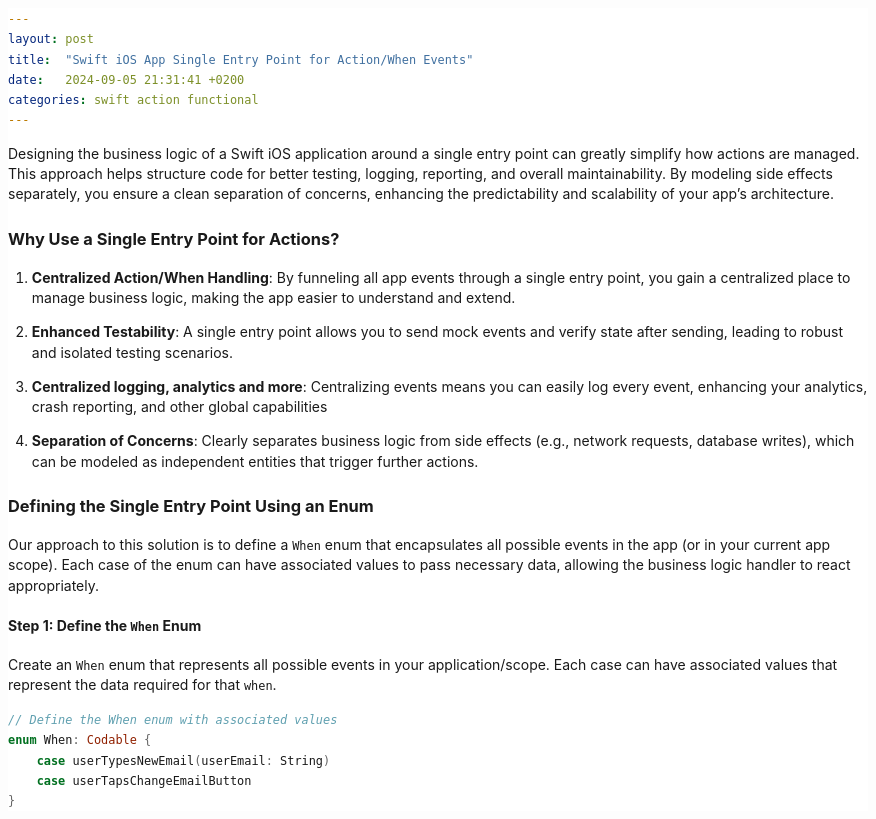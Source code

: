 ```yaml
---
layout: post
title:  "Swift iOS App Single Entry Point for Action/When Events"
date:   2024-09-05 21:31:41 +0200
categories: swift action functional
---
```


Designing the business logic of a Swift iOS application around a single entry point can greatly simplify 
how actions are managed. This approach helps structure code for better testing, logging, reporting,
 and overall maintainability. By modeling side effects separately, you ensure a clean separation of concerns,
 enhancing the predictability and scalability of your app’s architecture.

### **Why Use a Single Entry Point for Actions?**

1. **Centralized Action/When Handling**: By funneling all app events through a single entry point,
 you gain a centralized place to manage business logic, making the app easier to understand and extend.
  
2. **Enhanced Testability**: A single entry point allows you to send mock events and verify state after 
sending, leading to robust and isolated testing scenarios.

3. **Centralized logging, analytics and more**: Centralizing events means you can easily log every event, enhancing your 
analytics, crash reporting, and other global capabilities

4. **Separation of Concerns**: Clearly separates business logic from side effects (e.g., network requests,
 database writes), which can be modeled as independent entities that trigger further actions.

### **Defining the Single Entry Point Using an Enum**

Our approach to this solution is to define a `When` enum that encapsulates all possible events in the app (or 
in your current app scope). Each case of the enum can have associated values to pass necessary data, allowing 
the business logic handler to react appropriately.

#### **Step 1: Define the `When` Enum**

Create an `When` enum that represents all possible events in your application/scope. Each case 
can have associated values that represent the data required for that `when`.

```swift
// Define the When enum with associated values
enum When: Codable {
    case userTypesNewEmail(userEmail: String)
    case userTapsChangeEmailButton
}
```
